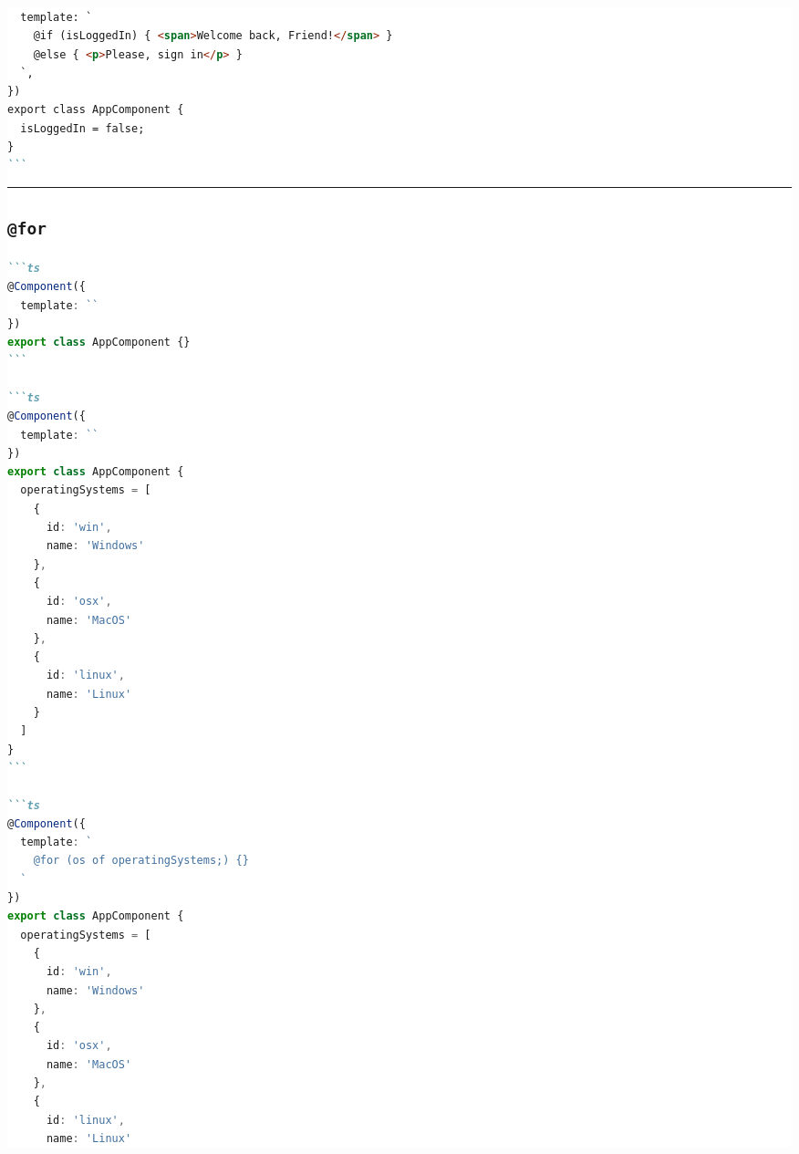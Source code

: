 ````md magic-move
  template: `
    @if (isLoggedIn) { <span>Welcome back, Friend!</span> }
    @else { <p>Please, sign in</p> }
  `,
})
export class AppComponent {
  isLoggedIn = false;
}
```
````

---

## `@for`

````md magic-move
```ts
@Component({
  template: ``
})
export class AppComponent {}
```

```ts
@Component({
  template: ``
})
export class AppComponent {
  operatingSystems = [
    {
      id: 'win',
      name: 'Windows'
    },
    {
      id: 'osx',
      name: 'MacOS'
    },
    {
      id: 'linux',
      name: 'Linux'
    }
  ]
}
```

```ts
@Component({
  template: `
    @for (os of operatingSystems;) {}
  `
})
export class AppComponent {
  operatingSystems = [
    {
      id: 'win',
      name: 'Windows'
    },
    {
      id: 'osx',
      name: 'MacOS'
    },
    {
      id: 'linux',
      name: 'Linux'
````